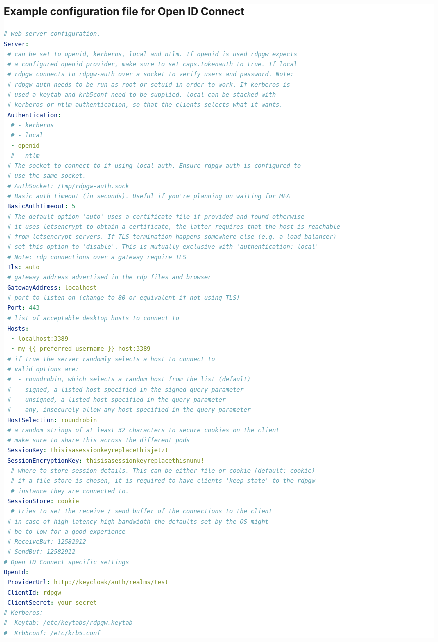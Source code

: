 ## Example configuration file for Open ID Connect

```yaml
# web server configuration. 
Server:
 # can be set to openid, kerberos, local and ntlm. If openid is used rdpgw expects
 # a configured openid provider, make sure to set caps.tokenauth to true. If local
 # rdpgw connects to rdpgw-auth over a socket to verify users and password. Note:
 # rdpgw-auth needs to be run as root or setuid in order to work. If kerberos is
 # used a keytab and krb5conf need to be supplied. local can be stacked with
 # kerberos or ntlm authentication, so that the clients selects what it wants.
 Authentication:
  # - kerberos
  # - local
  - openid
  # - ntlm
 # The socket to connect to if using local auth. Ensure rdpgw auth is configured to
 # use the same socket.
 # AuthSocket: /tmp/rdpgw-auth.sock
 # Basic auth timeout (in seconds). Useful if you're planning on waiting for MFA
 BasicAuthTimeout: 5
 # The default option 'auto' uses a certificate file if provided and found otherwise
 # it uses letsencrypt to obtain a certificate, the latter requires that the host is reachable
 # from letsencrypt servers. If TLS termination happens somewhere else (e.g. a load balancer)
 # set this option to 'disable'. This is mutually exclusive with 'authentication: local'
 # Note: rdp connections over a gateway require TLS
 Tls: auto
 # gateway address advertised in the rdp files and browser
 GatewayAddress: localhost
 # port to listen on (change to 80 or equivalent if not using TLS)
 Port: 443
 # list of acceptable desktop hosts to connect to
 Hosts:
  - localhost:3389
  - my-{{ preferred_username }}-host:3389
 # if true the server randomly selects a host to connect to
 # valid options are: 
 #  - roundrobin, which selects a random host from the list (default)
 #  - signed, a listed host specified in the signed query parameter
 #  - unsigned, a listed host specified in the query parameter
 #  - any, insecurely allow any host specified in the query parameter
 HostSelection: roundrobin 
 # a random strings of at least 32 characters to secure cookies on the client
 # make sure to share this across the different pods
 SessionKey: thisisasessionkeyreplacethisjetzt
 SessionEncryptionKey: thisisasessionkeyreplacethisnunu!
  # where to store session details. This can be either file or cookie (default: cookie)
  # if a file store is chosen, it is required to have clients 'keep state' to the rdpgw
  # instance they are connected to.
 SessionStore: cookie
  # tries to set the receive / send buffer of the connections to the client
 # in case of high latency high bandwidth the defaults set by the OS might
 # be to low for a good experience
 # ReceiveBuf: 12582912
 # SendBuf: 12582912 
# Open ID Connect specific settings
OpenId:
 ProviderUrl: http://keycloak/auth/realms/test
 ClientId: rdpgw
 ClientSecret: your-secret
# Kerberos:
#  Keytab: /etc/keytabs/rdpgw.keytab
#  Krb5conf: /etc/krb5.conf
```